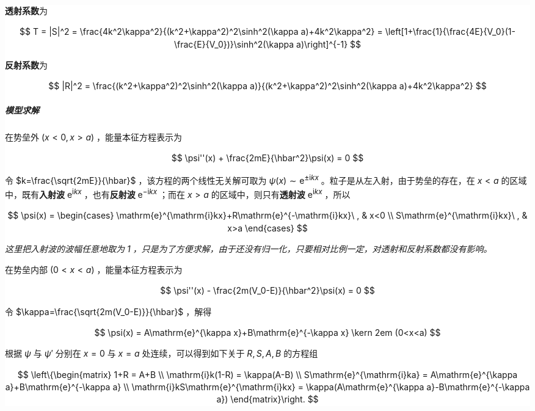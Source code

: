 **透射系数**为

$$
T = |S|^2 = \frac{4k^2\kappa^2}{(k^2+\kappa^2)^2\sinh^2(\kappa a)+4k^2\kappa^2}
= \left[1+\frac{1}{\frac{4E}{V_0}(1-\frac{E}{V_0})}\sinh^2(\kappa a)\right]^{-1}
$$

**反射系数**为

$$
|R|^2 = \frac{(k^2+\kappa^2)^2\sinh^2(\kappa a)}{(k^2+\kappa^2)^2\sinh^2(\kappa a)+4k^2\kappa^2}
$$

##### 模型求解

在势垒外 $(x<0,x>a)$ ，能量本征方程表示为

$$
\psi''(x) + \frac{2mE}{\hbar^2}\psi(x) = 0
$$

令 $k=\frac{\sqrt{2mE}}{\hbar}$ ，该方程的两个线性无关解可取为 $\psi(x) \sim \mathrm{e}^{\pm\mathrm{i}kx}$ 。粒子是从左入射，由于势垒的存在，在 $x<a$ 的区域中，既有**入射波** $\mathrm{e}^{\mathrm{i}kx}$ ，也有**反射波** $\mathrm{e}^{-\mathrm{i}kx}$ ；而在 $x>a$ 的区域中，则只有**透射波** $\mathrm{e}^{\mathrm{i}kx}$ ，所以

$$
\psi(x) =
\begin{cases}
 \mathrm{e}^{\mathrm{i}kx}+R\mathrm{e}^{-\mathrm{i}kx}\ , & x<0 \\
 S\mathrm{e}^{\mathrm{i}kx}\ , & x>a
\end{cases}
$$

*这里把入射波的波幅任意地取为 $1$ ，只是为了方便求解，由于还没有归一化，只要相对比例一定，对透射和反射系数都没有影响。*

在势垒内部 $(0<x<a)$ ，能量本征方程表示为

$$
\psi''(x) - \frac{2m(V_0-E)}{\hbar^2}\psi(x) = 0
$$

令 $\kappa=\frac{\sqrt{2m(V_0-E)}}{\hbar}$ ，解得

$$
\psi(x) = A\mathrm{e}^{\kappa x}+B\mathrm{e}^{-\kappa x} \kern 2em (0<x<a)
$$

根据 $\psi$ 与 $\psi'$ 分别在 $x=0$ 与 $x=a$ 处连续，可以得到如下关于 $R,S,A,B$ 的方程组

$$
\left\{\begin{matrix}
 1+R = A+B \\
 \mathrm{i}k(1-R) = \kappa(A-B) \\
 S\mathrm{e}^{\mathrm{i}ka} = A\mathrm{e}^{\kappa a}+B\mathrm{e}^{-\kappa a} \\
 \mathrm{i}kS\mathrm{e}^{\mathrm{i}kx} = \kappa(A\mathrm{e}^{\kappa a}-B\mathrm{e}^{-\kappa a})
\end{matrix}\right.
$$
